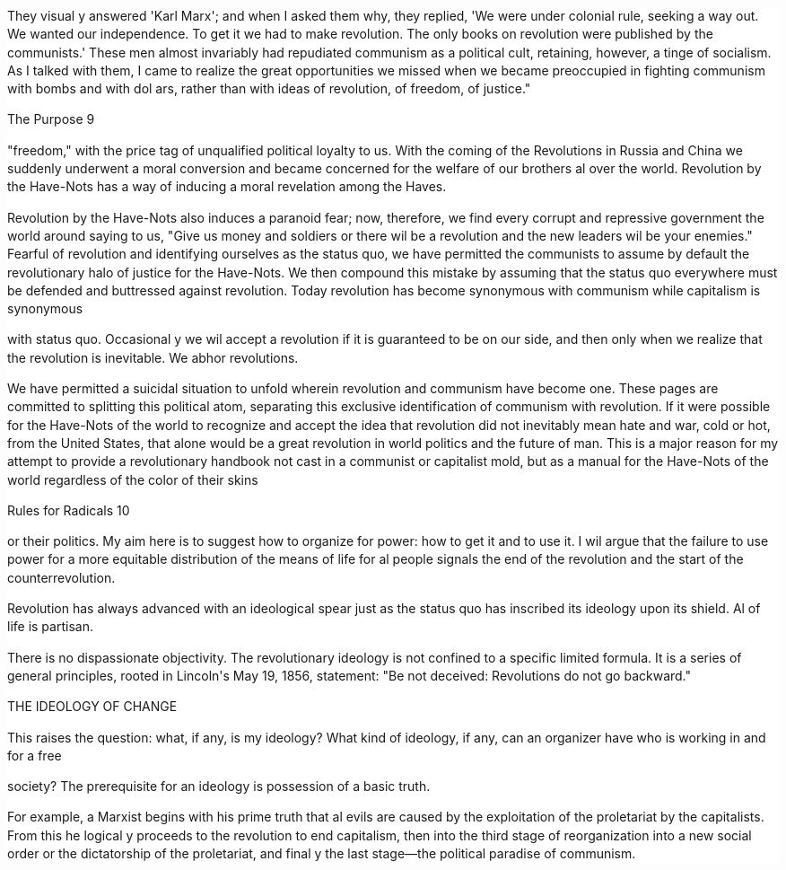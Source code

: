 They visual y answered 'Karl Marx'; and when I asked them why, they replied, 'We were under colonial rule, seeking a way out. We wanted our independence. To get it we had to make revolution. The only books on revolution were published by the communists.' These men almost invariably had repudiated communism as a political cult, retaining, however, a tinge of socialism. As I talked with them, I came to realize the great opportunities we missed when we became preoccupied in fighting communism with bombs and with dol ars, rather than with ideas of revolution, of freedom, of justice."

The Purpose 9

"freedom," with the price tag of unqualified political loyalty to us. With the coming of the Revolutions in Russia and China we suddenly underwent a moral conversion and became concerned for the welfare of our brothers al over the world. Revolution by the Have-Nots has a way of inducing a moral revelation among the Haves.

Revolution by the Have-Nots also induces a paranoid fear; now, therefore, we find every corrupt and repressive government the world around saying to us, "Give us money and soldiers or there wil be a revolution and the new leaders wil be your enemies." Fearful of revolution and identifying ourselves as the status quo, we have permitted the communists to assume by default the revolutionary halo of justice for the Have-Nots. We then compound this mistake by assuming that the status quo everywhere must be defended and buttressed against revolution. Today revolution has become synonymous with communism while capitalism is synonymous

with status quo. Occasional y we wil accept a revolution if it is guaranteed to be on our side, and then only when we realize that the revolution is inevitable. We abhor revolutions.

We have permitted a suicidal situation to unfold wherein revolution and communism have become one. These pages are committed to splitting this political atom, separating this exclusive identification of communism with revolution. If it were possible for the Have-Nots of the world to recognize and accept the idea that revolution did not inevitably mean hate and war, cold or hot, from the United States, that alone would be a great revolution in world politics and the future of man. This is a major reason for my attempt to provide a revolutionary handbook not cast in a communist or capitalist mold, but as a manual for the Have-Nots of the world regardless of the color of their skins

Rules for Radicals 10

or their politics. My aim here is to suggest how to organize for power: how to get it and to use it. I wil argue that the failure to use power for a more equitable distribution of the means of life for al people signals the end of the revolution and the start of the counterrevolution.

Revolution has always advanced with an ideological spear just as the status quo has inscribed its ideology upon its shield. Al of life is partisan.

There is no dispassionate objectivity. The revolutionary ideology is not confined to a specific limited formula. It is a series of general principles, rooted in Lincoln's May 19, 1856, statement: "Be not deceived: Revolutions do not go backward."

THE IDEOLOGY OF CHANGE

This raises the question: what, if any, is my ideology? What kind of ideology, if any, can an organizer have who is working in and for a free

society? The prerequisite for an ideology is possession of a basic truth.

For example, a Marxist begins with his prime truth that al evils are caused by the exploitation of the proletariat by the capitalists. From this he logical y proceeds to the revolution to end capitalism, then into the third stage of reorganization into a new social order or the dictatorship of the proletariat, and final y the last stage—the political paradise of communism.
